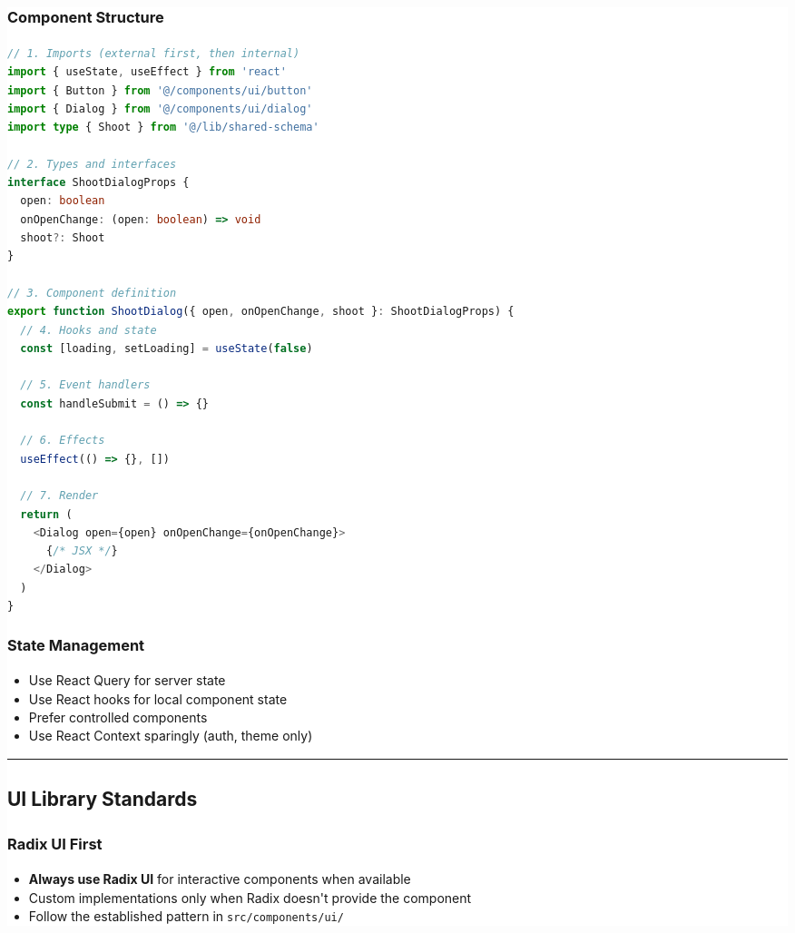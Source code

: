 ### **Component Structure**
```typescript
// 1. Imports (external first, then internal)
import { useState, useEffect } from 'react'
import { Button } from '@/components/ui/button'
import { Dialog } from '@/components/ui/dialog'
import type { Shoot } from '@/lib/shared-schema'

// 2. Types and interfaces
interface ShootDialogProps {
  open: boolean
  onOpenChange: (open: boolean) => void
  shoot?: Shoot
}

// 3. Component definition
export function ShootDialog({ open, onOpenChange, shoot }: ShootDialogProps) {
  // 4. Hooks and state
  const [loading, setLoading] = useState(false)
  
  // 5. Event handlers
  const handleSubmit = () => {}
  
  // 6. Effects
  useEffect(() => {}, [])
  
  // 7. Render
  return (
    <Dialog open={open} onOpenChange={onOpenChange}>
      {/* JSX */}
    </Dialog>
  )
}
```

### **State Management**
- Use React Query for server state
- Use React hooks for local component state
- Prefer controlled components
- Use React Context sparingly (auth, theme only)

---

## UI Library Standards

### **Radix UI First**
- **Always use Radix UI** for interactive components when available
- Custom implementations only when Radix doesn't provide the component
- Follow the established pattern in `src/components/ui/`

